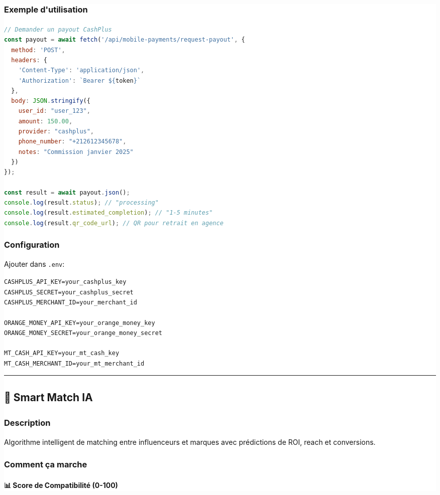 ### Exemple d'utilisation

```javascript
// Demander un payout CashPlus
const payout = await fetch('/api/mobile-payments/request-payout', {
  method: 'POST',
  headers: {
    'Content-Type': 'application/json',
    'Authorization': `Bearer ${token}`
  },
  body: JSON.stringify({
    user_id: "user_123",
    amount: 150.00,
    provider: "cashplus",
    phone_number: "+212612345678",
    notes: "Commission janvier 2025"
  })
});

const result = await payout.json();
console.log(result.status); // "processing"
console.log(result.estimated_completion); // "1-5 minutes"
console.log(result.qr_code_url); // QR pour retrait en agence
```

### Configuration

Ajouter dans `.env`:
```env
CASHPLUS_API_KEY=your_cashplus_key
CASHPLUS_SECRET=your_cashplus_secret
CASHPLUS_MERCHANT_ID=your_merchant_id

ORANGE_MONEY_API_KEY=your_orange_money_key
ORANGE_MONEY_SECRET=your_orange_money_secret

MT_CASH_API_KEY=your_mt_cash_key
MT_CASH_MERCHANT_ID=your_mt_merchant_id
```

---

## 🎯 Smart Match IA

### Description
Algorithme intelligent de matching entre influenceurs et marques avec prédictions de ROI, reach et conversions.

### Comment ça marche

#### 📊 Score de Compatibilité (0-100)
